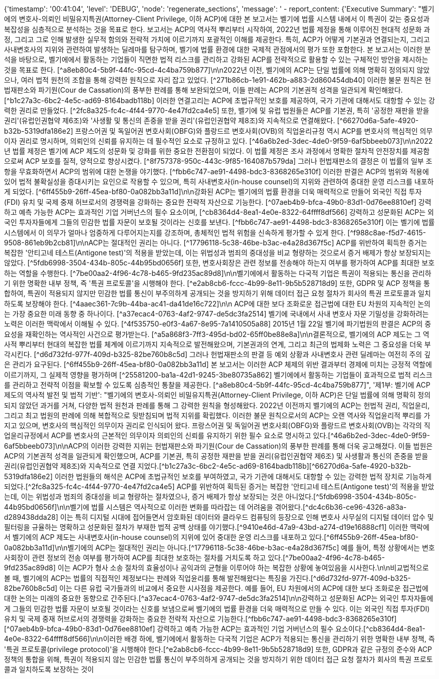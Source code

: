 {'timestamp': '00:41:04', 'level': 'DEBUG', 'node': 'regenerate_sections', 'message': '  - report_content: {\'Executive Summary\': "벨기에의 변호사-의뢰인 비밀유지특권(Attorney-Client Privilege, 이하 ACP)에 대한 본 보고서는 벨기에 법률 시스템 내에서 이 특권이 갖는 중요성과 복잡성을 심층적으로 분석하는 것을 목표로 한다. 보고서는 ACP의 역사적 뿌리부터 시작하여, 2022년 법률 제정을 통해 이루어진 현대적 성문화 과정, 그리고 그로 인해 발생한 실무적 함의와 전략적 가치에 이르기까지 포괄적인 이해를 제공한다. 특히, ACP가 어떻게 기본권과 연결되는지, 그리고 사내변호사의 지위와 관련하여 발생하는 딜레마를 탐구하며, 벨기에 법률 환경에 대한 국제적 관점에서의 평가 또한 포함한다. 본 보고서는 이러한 분석을 바탕으로, 벨기에에서 활동하는 기업들이 직면한 법적 리스크를 관리하고 강화된 ACP를 전략적으로 활용할 수 있는 구체적인 방안을 제시하는 것을 목표로 한다. [^a8eb80c4-5b9f-44fc-95cd-4c4ba759b877]\\n\\n2022년 이전, 벨기에의 ACP는 단일 법률에 의해 명확히 정의되지 않았으나, 여러 법적 원천의 조합을 통해 강력한 원칙으로 자리 잡고 있었다. [^271b86cb-1e91-462b-a883-2d860454db40] 이러한 불문 원칙은 헌법재판소와 파기원(Cour de Cassation)의 풍부한 판례를 통해 보완되었으며, 이들 판례는 ACP의 기본권적 성격을 일관되게 확인해왔다. [^b1c27a3c-6bc2-4e5c-ad69-8164badb118b] 이러한 연결고리는 ACP에 초법규적인 보호를 제공하여, 국가 기관에 대해서도 대항할 수 있는 강력한 권리로 만들었다. [^2fc8a325-fc4c-4f44-9770-4e47fd2ca4e5] 또한, 벨기에 및 유럽 법원들은 ACP를 기본권, 특히 \'공정한 재판을 받을 권리\'(유럽인권협약 제6조)와 \'사생활 및 통신의 존중을 받을 권리\'(유럽인권협약 제8조)와 지속적으로 연결해왔다. [^66270d6a-5afe-4920-b32b-5319dfa186e2] 프랑스어권 및 독일어권 변호사회(OBFG)와 플랑드르 변호사회(OVB)의 직업윤리규정 역시 ACP를 변호사의 핵심적인 의무이자 권리로 명시하며, 의뢰인의 신뢰를 유지하는 데 필수적인 요소로 규정하고 있다. [^46a6b2ed-3dec-4de0-9f59-6af5bbeeb073]\\n\\n2022년 법률 제정은 벨기에 ACP 제도의 성문화 및 강화를 위한 중요한 전환점이 되었다. 이 법률 제정은 조사 과정에서 명확한 절차적 안전장치를 제공함으로써 ACP 보호를 질적, 양적으로 향상시켰다. [^8f757378-950c-443c-9f85-164087b579da] 그러나 헌법재판소의 결정은 이 법률의 일부 조항을 무효화하면서 ACP의 범위에 대한 논쟁을 야기했다. [^fbb6c747-ae91-4498-bdc3-8368265e310f] 이러한 판결은 ACP의 범위와 적용에 있어 법적 불확실성을 증대시키는 요인으로 작용할 수 있으며, 특히 사내변호사(in-house counsel)의 지위와 관련하여 중대한 운영 리스크를 내포하게 되었다. [^6ff455b9-26ff-45ea-bf80-0a082bb3a11d]\\n\\n강화된 ACP는 벨기에의 법률 환경을 더욱 매력적으로 만들어 외국인 직접 투자(FDI) 유치 및 국제 중재 허브로서의 경쟁력을 강화하는 중요한 전략적 자산으로 기능한다. [^07aeb4b9-bfca-49b0-83d1-0d76ee8810ef] 강력하고 예측 가능한 ACP는 효과적인 기업 거버넌스의 필수 요소이며, [^cb8364d4-8ea1-4e0e-8322-64ffff8df566] 강력하고 성문화된 ACP는 외국인 투자자들에게 그들의 민감한 법률 자문이 보호될 것이라는 신호를 보낸다. [^fbb6c747-ae91-4498-bdc3-8368265e310f] 이는 벨기에 법률 시스템에서 이 의무가 얼마나 엄중하게 다루어지는지를 강조하며, 총체적인 법적 위험을 신속하게 평가할 수 있게 한다. [^f988c8ae-f5d7-4615-9508-861eb9b2cb81]\\n\\nACP는 절대적인 권리는 아니다. [^17796118-5c38-46be-b3ac-e4a28d367f5c] ACP를 위반하여 획득한 증거는 복잡한 \'안티고네 테스트(Antigone test)\'의 적용을 받았는데, 이는 위법성과 범죄의 중대성을 비교 형량하는 것으로서 증거 배제가 항상 보장되지는 않았다. [^5fdb6998-3504-434b-805c-44b95bd0656f] 또한, 변호사회장은 관련 정보를 전송해야 하는지 여부를 평가하여 ACP를 최대한 보호하는 역할을 수행한다. [^7be00aa2-4f96-4c78-b465-9fd235ac89d8]\\n\\n벨기에에서 활동하는 다국적 기업은 특권이 적용되는 통신을 관리하기 위한 명확한 내부 정책, 즉 \'특권 프로토콜\'을 시행해야 한다. [^e2ab8cb6-fccc-4b99-8e11-9b5b528718d9] 또한, GDPR 및 ACP 정책을 통합하여, 특권이 적용되지 않지만 민감한 법률 통신이 부주의하게 공개되는 것을 방지하기 위해 데이터 접근 요청 절차가 회사의 특권 프로토콜과 일치하도록 보장해야 한다. [^4aaec361-7c9b-44ba-ac41-da41de16c722]\\n\\n ACP에 대한 보다 조화로운 접근법에 대한 EU 차원의 지속적인 논의는 가장 중요한 미래 동향 중 하나이다. [^a37ecac4-0763-4af2-9747-de5dc3fa2514] 벨기에 국내에서 사내 변호사 자문 기밀성을 강화하려는 노력은 이러한 맥락에서 이해될 수 있다. [^4f535750-e0f3-4a67-8e95-7a1410505a88] 2015년 1월 22일 벨기에 파기법원의 판결은 ACP의 중요성을 재확인하는 역사적인 사건으로 평가받는다. [^a5a868f3-7ff3-495d-bd02-65ff0be88e8a]\\n\\n결론적으로, 벨기에의 ACP 제도는 그 역사적 뿌리부터 현대의 복잡한 법률 체계에 이르기까지 지속적으로 발전해왔으며, 기본권과의 연계, 그리고 최근의 법제화 노력은 그 중요성을 더욱 부각시킨다. [^d6d732fd-977f-409d-b325-82be760b8c5d] 그러나 헌법재판소의 판결 등 예외 상황과 사내변호사 관련 딜레마는 여전히 주의 깊은 관리가 요구된다. [^6ff455b9-26ff-45ea-bf80-0a082bb3a11d] 본 보고서는 이러한 ACP 체제의 위반 결과부터 경제에 미치는 긍정적 역할에 이르기까지, 그 실제적 영향을 평가하며 [^25581200-ba1a-42d1-9245-3be80735a862] 벨기에에서 활동하는 기업들이 효과적으로 법적 리스크를 관리하고 전략적 이점을 확보할 수 있도록 심층적인 통찰을 제공한다. [^a8eb80c4-5b9f-44fc-95cd-4c4ba759b877]", \'제1부: 벨기에 ACP 제도의 역사적 발전 및 법적 기반\': "벨기에의 변호사-의뢰인 비밀유지특권(Attorney-Client Privilege, 이하 ACP)은 단일 법률에 의해 명확히 정의되지 않았던 과거를 거쳐, 다양한 법적 원천과 판례를 통해 그 강력한 원칙을 형성해왔다. 2022년 이전까지 벨기에의 ACP는 헌법적 권리, 직업윤리, 그리고 최고 법원의 판례에 의해 복합적으로 뒷받침되며 법적 지위를 확립했다. 이러한 불문 원칙으로서의 ACP는 오랜 역사와 직업윤리적 뿌리를 가지고 있으며, 변호사의 핵심적인 의무이자 권리로 인식되어 왔다. 프랑스어권 및 독일어권 변호사회(OBFG)와 플랑드르 변호사회(OVB)는 각각의 직업윤리규정에서 ACP를 변호사의 근본적인 의무이자 의뢰인의 신뢰를 유지하기 위한 필수 요소로 명시하고 있다.[^46a6b2ed-3dec-4de0-9f59-6af5bbeeb073]\\n\\nACP의 이러한 강력한 지위는 헌법재판소와 파기원(Cour de Cassation)의 풍부한 판례를 통해 더욱 공고해졌다. 이들 법원은 ACP의 기본권적 성격을 일관되게 확인했으며, ACP를 기본권, 특히 공정한 재판을 받을 권리(유럽인권협약 제6조) 및 사생활과 통신의 존중을 받을 권리(유럽인권협약 제8조)와 지속적으로 연결 지었다.[^b1c27a3c-6bc2-4e5c-ad69-8164badb118b][^66270d6a-5afe-4920-b32b-5319dfa186e2] 이러한 법원들의 해석은 ACP에 초법규적인 보호를 부여하였고, 국가 기관에 대해서도 대항할 수 있는 강력한 법적 장치로 기능하게 되었다.[^2fc8a325-fc4c-4f44-9770-4e47fd2ca4e5] ACP를 위반하여 획득된 증거는 복잡한 \'안티고네 테스트(Antigone test)\'의 적용을 받았는데, 이는 위법성과 범죄의 중대성을 비교 형량하는 절차였으나, 증거 배제가 항상 보장되는 것은 아니었다.[^5fdb6998-3504-434b-805c-44b95bd0656f]\\n\\n벨기에 법률 시스템은 역사적으로 이러한 변화를 따라잡는 데 어려움을 겪어왔다.[^dc4c6b36-ce96-4326-a83a-d289438dda28] 이는 특히 디지털 시대에 접어들면서 암호화된 데이터와 클라우드 컴퓨팅의 등장으로 인해 변호사 사무실의 디지털 데이터 압수 및 필터링을 규율하는 명확하고 성문화된 절차가 부재한 법적 공백 상태를 야기했다.[^9410e46d-47a9-43bd-a274-d19e16888cf1] 이러한 맥락에서 벨기에의 ACP 제도는 사내변호사(in-house counsel)의 지위에 있어 중대한 운영 리스크를 내포하고 있다.[^6ff455b9-26ff-45ea-bf80-0a082bb3a11d]\\n\\n벨기에의 ACP는 절대적인 권리는 아니다.[^17796118-5c38-46be-b3ac-e4a28d367f5c] 예를 들어, 특정 상황에서는 변호사회장이 관련 정보의 전송 여부를 평가하여 ACP를 최대한 보호하는 절차를 거치도록 하고 있다.[^7be00aa2-4f96-4c78-b465-9fd235ac89d8] 이는 ACP가 형사 소송 절차의 효율성이나 공익과의 균형을 이루어야 하는 복잡한 상황에 놓여있음을 시사한다.\\n\\n비교법적으로 볼 때, 벨기에의 ACP는 법률의 직접적인 제정보다는 판례와 직업윤리를 통해 발전해왔다는 특징을 가진다.[^d6d732fd-977f-409d-b325-82be760b8c5d] 이는 다른 유럽 국가들과의 비교에서 중요한 시사점을 제공한다. 예를 들어, EU 차원에서의 ACP에 대한 보다 조화로운 접근법에 대한 논의는 미래의 중요한 동향으로 간주된다.[^a37ecac4-0763-4af2-9747-de5dc3fa2514]\\n\\n강력하고 성문화된 ACP는 외국인 투자자들에게 그들의 민감한 법률 자문이 보호될 것이라는 신호를 보냄으로써 벨기에의 법률 환경을 더욱 매력적으로 만들 수 있다. 이는 외국인 직접 투자(FDI) 유치 및 국제 중재 허브로서의 경쟁력을 강화하는 중요한 전략적 자산으로 기능한다.[^fbb6c747-ae91-4498-bdc3-8368265e310f][^07aeb4b9-bfca-49b0-83d1-0d76ee8810ef] 강력하고 예측 가능한 ACP는 효과적인 기업 거버넌스의 필수 요소이다.[^cb8364d4-8ea1-4e0e-8322-64ffff8df566]\\n\\n이러한 배경 하에, 벨기에에서 활동하는 다국적 기업은 ACP가 적용되는 통신을 관리하기 위한 명확한 내부 정책, 즉 \'특권 프로토콜(privilege protocol)\'을 시행해야 한다.[^e2ab8cb6-fccc-4b99-8e11-9b5b528718d9] 또한, GDPR과 같은 규정의 준수와 ACP 정책의 통합을 위해, 특권이 적용되지 않는 민감한 법률 통신이 부주의하게 공개되는 것을 방지하기 위한 데이터 접근 요청 절차가 회사의 특권 프로토콜과 일치하도록 보장하는 것이